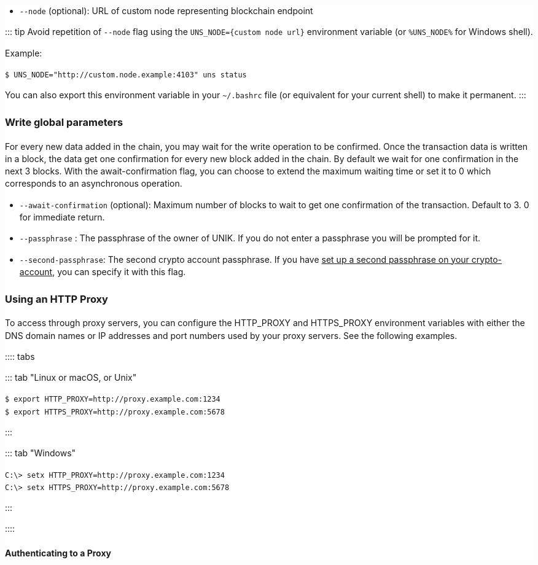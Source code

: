 - `--node` (optional): URL of custom node representing blockchain endpoint

::: tip
Avoid repetition of `--node` flag using the `UNS_NODE={custom node url}` environment variable (or `%UNS_NODE%` for Windows shell).


Example:
```shell
$ UNS_NODE="http://custom.node.example:4103" uns status
```

You can also export this environment variable in your `~/.bashrc` file (or equivalent for your current shell) to make it permanent.
:::
### Write global parameters

For every new data added in the chain, you may wait for the write operation to be confirmed. Once the transaction data is written in a block, the data get one confirmation for every new block added in the chain. By default we wait for one confirmation in the next 3 blocks. With the await-confirmation flag, you can choose to extend the maximum waiting time or set it to 0 which corresponds to an asynchronous operation.

- `--await-confirmation` (optional): Maximum number of blocks to wait to get one confirmation of the transaction. Default to 3. 0 for immediate return.

- `--passphrase` : The passphrase of the owner of UNIK. If you do not enter a passphrase you will be prompted for it.

- `--second-passphrase`: The second crypto account passphrase. If you have [set up a second passphrase on your crypto-account](#cryptoaccount-set-second-passphrase), you can specify it with this flag.

### Using an HTTP Proxy

To access <uns/> through proxy servers, you can configure the HTTP_PROXY and HTTPS_PROXY environment variables with either the DNS domain names or IP addresses and port numbers used by your proxy servers. See the following examples.

:::: tabs

::: tab "Linux or macOS, or Unix"
```shell
$ export HTTP_PROXY=http://proxy.example.com:1234
$ export HTTPS_PROXY=http://proxy.example.com:5678
```
:::

::: tab "Windows"
```shell
C:\> setx HTTP_PROXY=http://proxy.example.com:1234
C:\> setx HTTPS_PROXY=http://proxy.example.com:5678 
```
:::

::::

#### Authenticating to a Proxy
